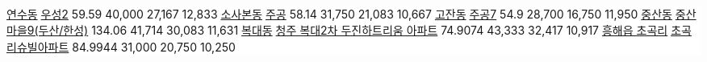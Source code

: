   <tr class="item">
    <td><a href="/실거래가/2021/06/16/28185.html">연수동</a></td>
    <td style="font-weight: bold;"><a href="https://search.naver.com/search.naver?query=연수동 우성2">우성2</a></td>
    <td>59.59</td>
    <td>40,000</td>
    <td>27,167</td>
    <td>12,833</td>
  </tr>

  <tr class="item">
    <td><a href="/실거래가/2021/06/16/41190.html">소사본동</a></td>
    <td style="font-weight: bold;"><a href="https://search.naver.com/search.naver?query=소사본동 주공">주공</a></td>
    <td>58.14</td>
    <td>31,750</td>
    <td>21,083</td>
    <td>10,667</td>
  </tr>

  <tr class="item">
    <td><a href="/실거래가/2021/06/16/41273.html">고잔동</a></td>
    <td style="font-weight: bold;"><a href="https://search.naver.com/search.naver?query=고잔동 주공7">주공7</a></td>
    <td>54.9</td>
    <td>28,700</td>
    <td>16,750</td>
    <td>11,950</td>
  </tr>

  <tr class="item">
    <td><a href="/실거래가/2021/06/16/41285.html">중산동</a></td>
    <td style="font-weight: bold;"><a href="https://search.naver.com/search.naver?query=중산동 중산마을9(두산/한성)">중산마을9(두산/한성)</a></td>
    <td>134.06</td>
    <td>41,714</td>
    <td>30,083</td>
    <td>11,631</td>
  </tr>

  <tr class="item">
    <td><a href="/실거래가/2021/06/16/43113.html">복대동</a></td>
    <td style="font-weight: bold;"><a href="https://search.naver.com/search.naver?query=복대동 청주 복대2차 두진하트리움 아파트">청주 복대2차 두진하트리움 아파트</a></td>
    <td>74.9074</td>
    <td>43,333</td>
    <td>32,417</td>
    <td>10,917</td>
  </tr>

  <tr class="item">
    <td><a href="/실거래가/2021/06/16/47113.html">흥해읍 초곡리</a></td>
    <td style="font-weight: bold;"><a href="https://search.naver.com/search.naver?query=흥해읍 초곡리 초곡리슈빌아파트">초곡리슈빌아파트</a></td>
    <td>84.9944</td>
    <td>31,000</td>
    <td>20,750</td>
    <td>10,250</td>
  </tr>
